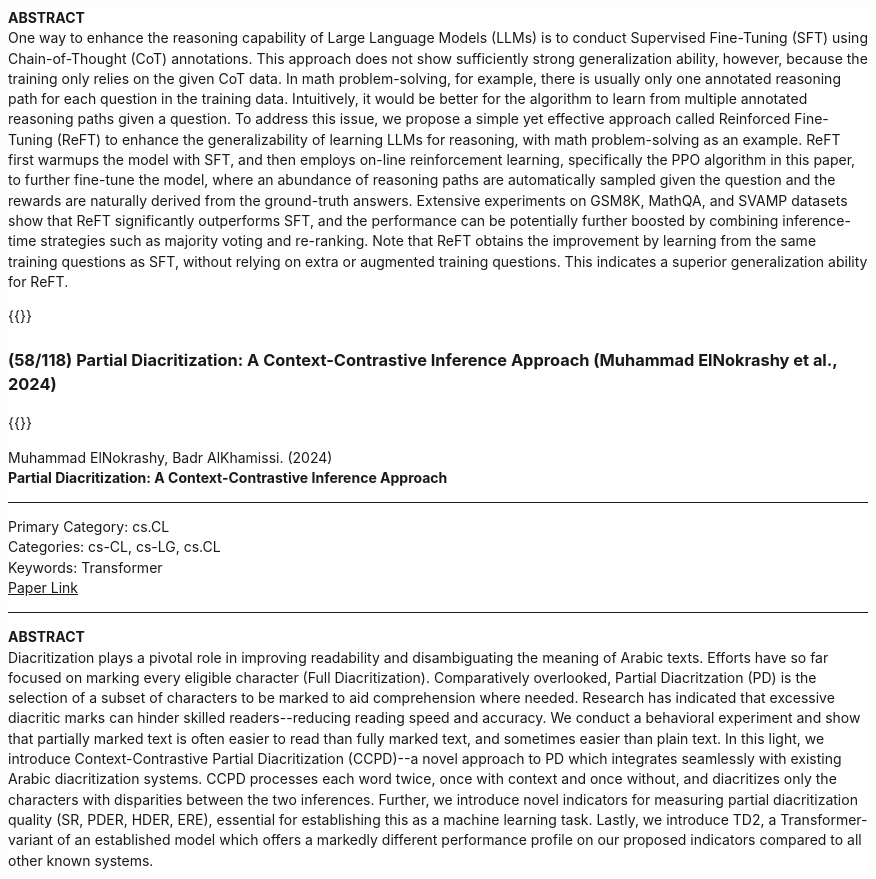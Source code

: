 

**ABSTRACT**  
One way to enhance the reasoning capability of Large Language Models (LLMs) is to conduct Supervised Fine-Tuning (SFT) using Chain-of-Thought (CoT) annotations. This approach does not show sufficiently strong generalization ability, however, because the training only relies on the given CoT data. In math problem-solving, for example, there is usually only one annotated reasoning path for each question in the training data. Intuitively, it would be better for the algorithm to learn from multiple annotated reasoning paths given a question. To address this issue, we propose a simple yet effective approach called Reinforced Fine-Tuning (ReFT) to enhance the generalizability of learning LLMs for reasoning, with math problem-solving as an example. ReFT first warmups the model with SFT, and then employs on-line reinforcement learning, specifically the PPO algorithm in this paper, to further fine-tune the model, where an abundance of reasoning paths are automatically sampled given the question and the rewards are naturally derived from the ground-truth answers. Extensive experiments on GSM8K, MathQA, and SVAMP datasets show that ReFT significantly outperforms SFT, and the performance can be potentially further boosted by combining inference-time strategies such as majority voting and re-ranking. Note that ReFT obtains the improvement by learning from the same training questions as SFT, without relying on extra or augmented training questions. This indicates a superior generalization ability for ReFT.

{{</citation>}}


### (58/118) Partial Diacritization: A Context-Contrastive Inference Approach (Muhammad ElNokrashy et al., 2024)

{{<citation>}}

Muhammad ElNokrashy, Badr AlKhamissi. (2024)  
**Partial Diacritization: A Context-Contrastive Inference Approach**  

---
Primary Category: cs.CL  
Categories: cs-CL, cs-LG, cs.CL  
Keywords: Transformer  
[Paper Link](http://arxiv.org/abs/2401.08919v2)  

---


**ABSTRACT**  
Diacritization plays a pivotal role in improving readability and disambiguating the meaning of Arabic texts. Efforts have so far focused on marking every eligible character (Full Diacritization). Comparatively overlooked, Partial Diacritzation (PD) is the selection of a subset of characters to be marked to aid comprehension where needed. Research has indicated that excessive diacritic marks can hinder skilled readers--reducing reading speed and accuracy. We conduct a behavioral experiment and show that partially marked text is often easier to read than fully marked text, and sometimes easier than plain text. In this light, we introduce Context-Contrastive Partial Diacritization (CCPD)--a novel approach to PD which integrates seamlessly with existing Arabic diacritization systems. CCPD processes each word twice, once with context and once without, and diacritizes only the characters with disparities between the two inferences. Further, we introduce novel indicators for measuring partial diacritization quality (SR, PDER, HDER, ERE), essential for establishing this as a machine learning task. Lastly, we introduce TD2, a Transformer-variant of an established model which offers a markedly different performance profile on our proposed indicators compared to all other known systems.
